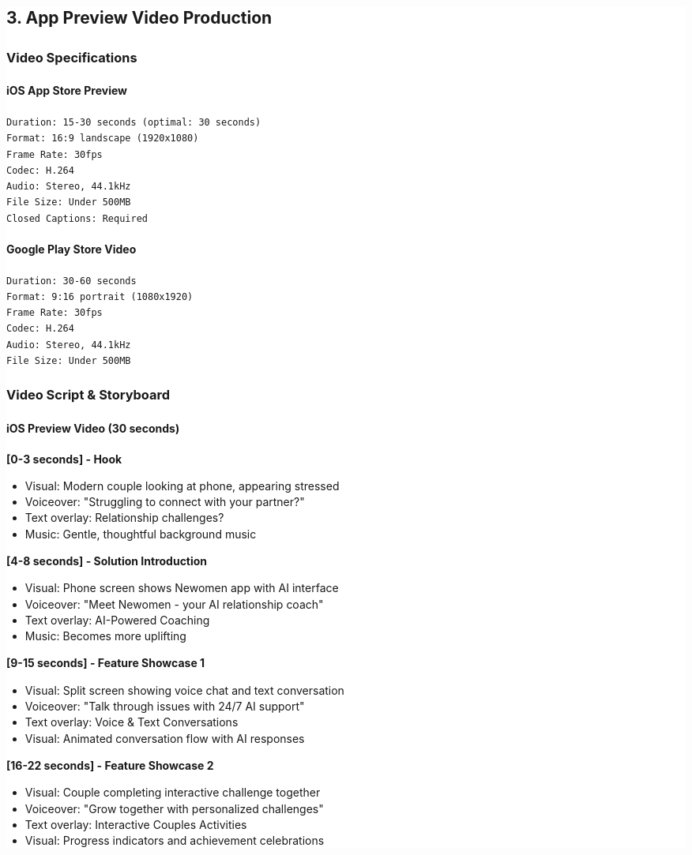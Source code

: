 ## 3. App Preview Video Production

### Video Specifications

#### iOS App Store Preview
```
Duration: 15-30 seconds (optimal: 30 seconds)
Format: 16:9 landscape (1920x1080)
Frame Rate: 30fps
Codec: H.264
Audio: Stereo, 44.1kHz
File Size: Under 500MB
Closed Captions: Required
```

#### Google Play Store Video
```
Duration: 30-60 seconds
Format: 9:16 portrait (1080x1920)
Frame Rate: 30fps
Codec: H.264
Audio: Stereo, 44.1kHz
File Size: Under 500MB
```

### Video Script & Storyboard

#### iOS Preview Video (30 seconds)

**[0-3 seconds] - Hook**
- Visual: Modern couple looking at phone, appearing stressed
- Voiceover: "Struggling to connect with your partner?"
- Text overlay: Relationship challenges?
- Music: Gentle, thoughtful background music

**[4-8 seconds] - Solution Introduction**
- Visual: Phone screen shows Newomen app with AI interface
- Voiceover: "Meet Newomen - your AI relationship coach"
- Text overlay: AI-Powered Coaching
- Music: Becomes more uplifting

**[9-15 seconds] - Feature Showcase 1**
- Visual: Split screen showing voice chat and text conversation
- Voiceover: "Talk through issues with 24/7 AI support"
- Text overlay: Voice & Text Conversations
- Visual: Animated conversation flow with AI responses

**[16-22 seconds] - Feature Showcase 2**
- Visual: Couple completing interactive challenge together
- Voiceover: "Grow together with personalized challenges"
- Text overlay: Interactive Couples Activities
- Visual: Progress indicators and achievement celebrations
